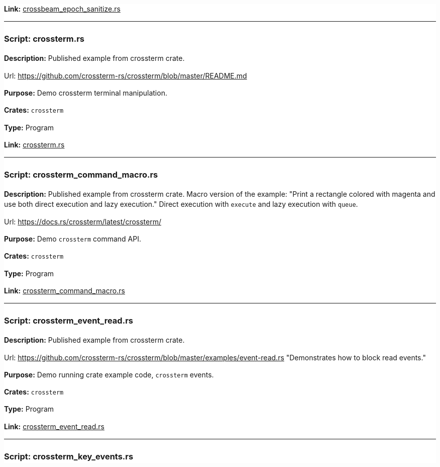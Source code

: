 **Link:** [crossbeam_epoch_sanitize.rs](https://github.com/durbanlegend/thag_rs/blob/master/demo/crossbeam_epoch_sanitize.rs)

---

### Script: crossterm.rs

**Description:**  Published example from crossterm crate.

 Url: https://github.com/crossterm-rs/crossterm/blob/master/README.md

**Purpose:** Demo crossterm terminal manipulation.

**Crates:** `crossterm`

**Type:** Program

**Link:** [crossterm.rs](https://github.com/durbanlegend/thag_rs/blob/master/demo/crossterm.rs)

---

### Script: crossterm_command_macro.rs

**Description:**  Published example from crossterm crate. Macro version of the example:
 "Print a rectangle colored with magenta and use both direct execution and lazy execution."
 Direct execution with `execute` and lazy execution with `queue`.

 Url: https://docs.rs/crossterm/latest/crossterm/

**Purpose:** Demo `crossterm` command API.

**Crates:** `crossterm`

**Type:** Program

**Link:** [crossterm_command_macro.rs](https://github.com/durbanlegend/thag_rs/blob/master/demo/crossterm_command_macro.rs)

---

### Script: crossterm_event_read.rs

**Description:**  Published example from crossterm crate.

 Url: https://github.com/crossterm-rs/crossterm/blob/master/examples/event-read.rs
 "Demonstrates how to block read events."

**Purpose:** Demo running crate example code, `crossterm` events.

**Crates:** `crossterm`

**Type:** Program

**Link:** [crossterm_event_read.rs](https://github.com/durbanlegend/thag_rs/blob/master/demo/crossterm_event_read.rs)

---

### Script: crossterm_key_events.rs
